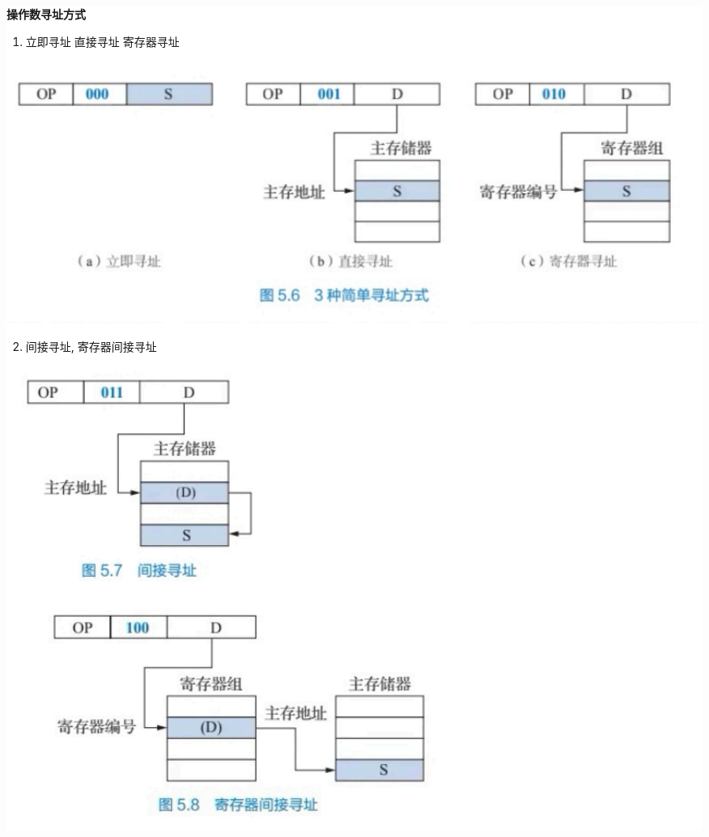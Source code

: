 
**操作数寻址方式**

1. 立即寻址 直接寻址 寄存器寻址

![1679214962296](image/计算机组成原理/1679214962296.png)


2. 间接寻址, 寄存器间接寻址

![1679215025286](image/计算机组成原理/1679215025286.png)![1679215033864](image/计算机组成原理/1679215033864.png)
